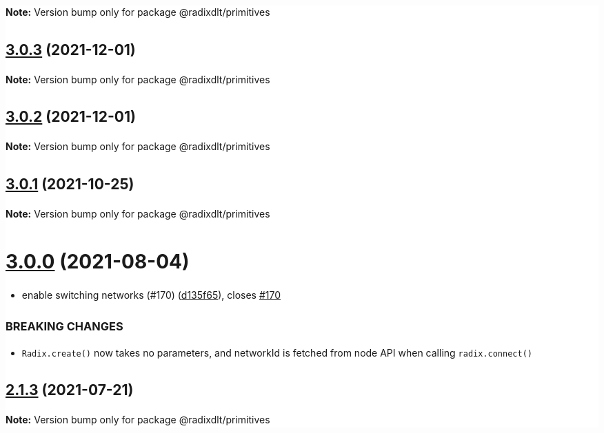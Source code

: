 **Note:** Version bump only for package @radixdlt/primitives





## [3.0.3](https://github.com/radixdlt/radixdlt-javascript/compare/@radixdlt/primitives@3.0.2...@radixdlt/primitives@3.0.3) (2021-12-01)

**Note:** Version bump only for package @radixdlt/primitives





## [3.0.2](https://github.com/radixdlt/radixdlt-javascript/compare/@radixdlt/primitives@3.0.1...@radixdlt/primitives@3.0.2) (2021-12-01)

**Note:** Version bump only for package @radixdlt/primitives





## [3.0.1](https://github.com/radixdlt/radixdlt-javascript/compare/@radixdlt/primitives@3.0.0...@radixdlt/primitives@3.0.1) (2021-10-25)

**Note:** Version bump only for package @radixdlt/primitives





# [3.0.0](https://github.com/radixdlt/radixdlt-javascript/compare/@radixdlt/primitives@2.1.3...@radixdlt/primitives@3.0.0) (2021-08-04)


* enable switching networks (#170) ([d135f65](https://github.com/radixdlt/radixdlt-javascript/commit/d135f65027cdb518aa20cf21c62e77c77190efb1)), closes [#170](https://github.com/radixdlt/radixdlt-javascript/issues/170)


### BREAKING CHANGES

* `Radix.create()` now takes no parameters, and networkId is fetched from node API when calling `radix.connect()`





## [2.1.3](https://github.com/radixdlt/radixdlt-javascript/compare/@radixdlt/primitives@2.1.1...@radixdlt/primitives@2.1.3) (2021-07-21)

**Note:** Version bump only for package @radixdlt/primitives
